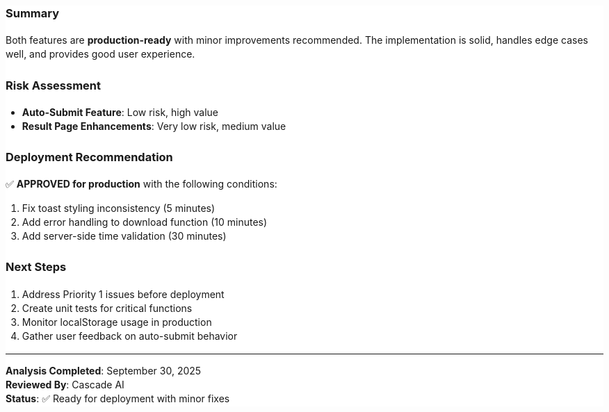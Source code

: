 ### Summary
Both features are **production-ready** with minor improvements recommended. The implementation is solid, handles edge cases well, and provides good user experience.

### Risk Assessment
- **Auto-Submit Feature**: Low risk, high value
- **Result Page Enhancements**: Very low risk, medium value

### Deployment Recommendation
✅ **APPROVED for production** with the following conditions:
1. Fix toast styling inconsistency (5 minutes)
2. Add error handling to download function (10 minutes)
3. Add server-side time validation (30 minutes)

### Next Steps
1. Address Priority 1 issues before deployment
2. Create unit tests for critical functions
3. Monitor localStorage usage in production
4. Gather user feedback on auto-submit behavior

---

**Analysis Completed**: September 30, 2025  
**Reviewed By**: Cascade AI  
**Status**: ✅ Ready for deployment with minor fixes
